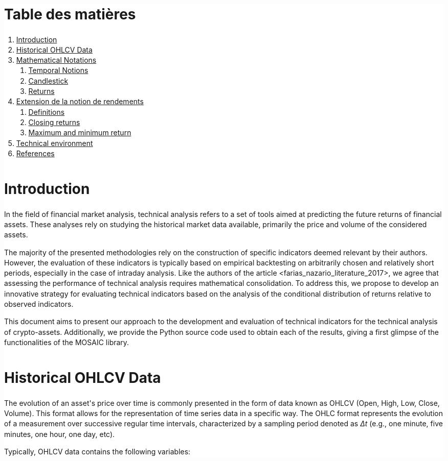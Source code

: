 
# Table des matières

1.  [Introduction](#introduction)
2.  [Historical OHLCV Data](#données-historiques-ohlcv)
3.  [Mathematical Notations](#org0f96284)
    1.  [Temporal Notions](#org5eb0df9)
    2.  [Candlestick](#orga7fcb8f)
    3.  [Returns](#org59ea95f)
4.  [Extension de la notion de rendements](#extension-de-la-notion-de-rendements)
    1.  [Definitions](#définitions)
    2.  [Closing returns](#org4674f4c)
    3.  [Maximum and minimum return](#org2116f4e)
5.  [Technical environment](#org64d206a)
6.  [References](#org0458811)



<a id="introduction"></a>

# Introduction

In the field of financial market analysis, technical analysis refers to a set of tools aimed at
predicting the future returns of financial assets. These analyses rely on studying the historical
market data available, primarily the price and volume of the considered assets. 

The majority of the presented methodologies rely on the construction of specific indicators deemed
relevant by their authors. However, the evaluation of these indicators is typically based on
empirical backtesting on arbitrarily chosen and relatively short periods, especially in the case of
intraday analysis. Like the authors of the article <farias_nazario_literature_2017>, we agree
that assessing the performance of technical analysis requires mathematical consolidation. To address
this, we propose to develop an innovative strategy for evaluating technical indicators based on the
analysis of the conditional distribution of returns relative to observed indicators.  

This document aims to present our approach to the development and evaluation of technical indicators
for the technical analysis of crypto-assets. Additionally, we provide the Python source code used to
obtain each of the results, giving a first glimpse of the functionalities of the MOSAIC library. 


<a id="données-historiques-ohlcv"></a>

# Historical OHLCV Data

The evolution of an asset's price over time is commonly presented in the form of data known as OHLCV (Open, High, Low, Close, Volume). This format allows for the representation of time series data in a specific way. The OHLC format represents the evolution of a measurement over successive regular time intervals, characterized by a sampling period denoted as $\Delta t$ (e.g., one minute, five minutes, one hour, one day, etc).

Typically, OHLCV data contains the following variables:
